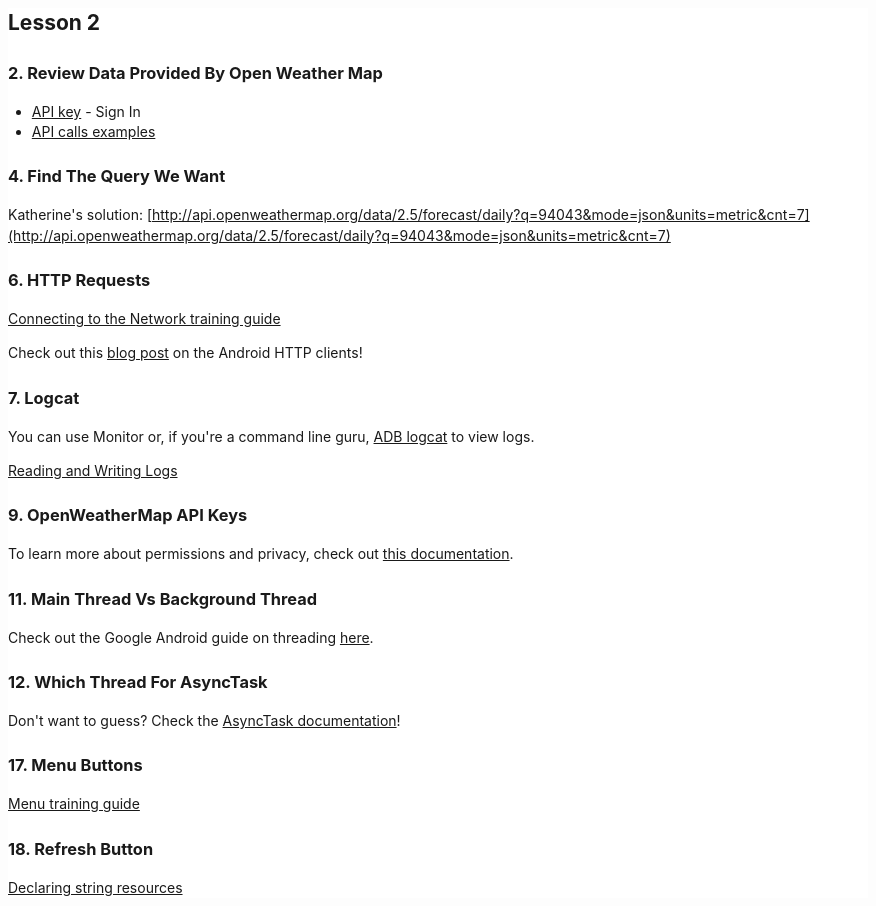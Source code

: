 ## Lesson 2 ##

### 2. Review Data Provided By Open Weather Map ###

* [API key](https://home.openweathermap.org/api_keys) - Sign In
* [API calls examples](http://openweathermap.org/current)

### 4. Find The Query We Want ###

Katherine's solution: [http://api.openweathermap.org/data/2.5/forecast/daily?q=94043&mode=json&units=metric&cnt=7](http://api.openweathermap.org/data/2.5/forecast/daily?q=94043&mode=json&units=metric&cnt=7)

### 6. HTTP Requests ###

[Connecting to the Network training guide](http://developer.android.com/training/basics/network-ops/connecting.html)

Check out this [blog post](http://android-developers.blogspot.com/2011/09/androids-http-clients.html) on the Android HTTP clients!

### 7. Logcat ###

You can use Monitor or, if you're a command line guru, [ADB logcat](http://developer.android.com/tools/help/adb.html?utm_source=udacity&utm_medium=mooc&utm_term=android&utm_content=adb&utm_campaign=training) to view logs.

[Reading and Writing Logs](http://developer.android.com/tools/debugging/debugging-log.html)

### 9. OpenWeatherMap API Keys ###

To learn more about permissions and privacy, check out [this documentation](https://developer.android.com/preview/features/runtime-permissions.html).

### 11. Main Thread Vs Background Thread ###

Check out the Google Android guide on threading [here](http://developer.android.com/guide/components/processes-and-threads.html#Threads).

### 12. Which Thread For AsyncTask ###

Don't want to guess? Check the [AsyncTask documentation](http://developer.android.com/reference/android/os/AsyncTask.html)!

### 17. Menu Buttons ###

[Menu training guide](http://developer.android.com/guide/topics/ui/menus.html)

### 18. Refresh Button ###

[Declaring string resources](http://developer.android.com/guide/topics/resources/string-resource.html#String)
